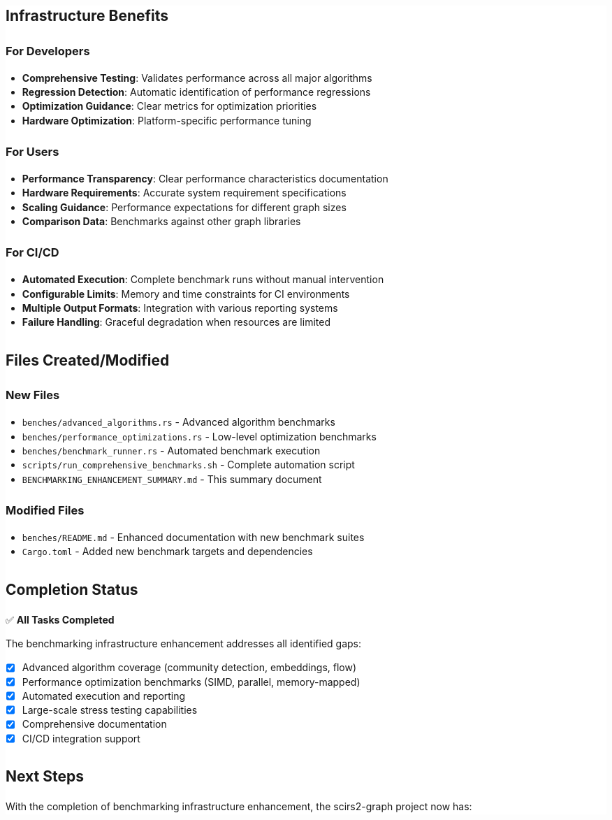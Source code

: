 ## Infrastructure Benefits

### For Developers
- **Comprehensive Testing**: Validates performance across all major algorithms
- **Regression Detection**: Automatic identification of performance regressions
- **Optimization Guidance**: Clear metrics for optimization priorities
- **Hardware Optimization**: Platform-specific performance tuning

### For Users
- **Performance Transparency**: Clear performance characteristics documentation
- **Hardware Requirements**: Accurate system requirement specifications
- **Scaling Guidance**: Performance expectations for different graph sizes
- **Comparison Data**: Benchmarks against other graph libraries

### For CI/CD
- **Automated Execution**: Complete benchmark runs without manual intervention
- **Configurable Limits**: Memory and time constraints for CI environments
- **Multiple Output Formats**: Integration with various reporting systems
- **Failure Handling**: Graceful degradation when resources are limited

## Files Created/Modified

### New Files
- `benches/advanced_algorithms.rs` - Advanced algorithm benchmarks
- `benches/performance_optimizations.rs` - Low-level optimization benchmarks  
- `benches/benchmark_runner.rs` - Automated benchmark execution
- `scripts/run_comprehensive_benchmarks.sh` - Complete automation script
- `BENCHMARKING_ENHANCEMENT_SUMMARY.md` - This summary document

### Modified Files
- `benches/README.md` - Enhanced documentation with new benchmark suites
- `Cargo.toml` - Added new benchmark targets and dependencies

## Completion Status

✅ **All Tasks Completed**

The benchmarking infrastructure enhancement addresses all identified gaps:

- [x] Advanced algorithm coverage (community detection, embeddings, flow)
- [x] Performance optimization benchmarks (SIMD, parallel, memory-mapped)
- [x] Automated execution and reporting
- [x] Large-scale stress testing capabilities
- [x] Comprehensive documentation
- [x] CI/CD integration support

## Next Steps

With the completion of benchmarking infrastructure enhancement, the scirs2-graph project now has:
